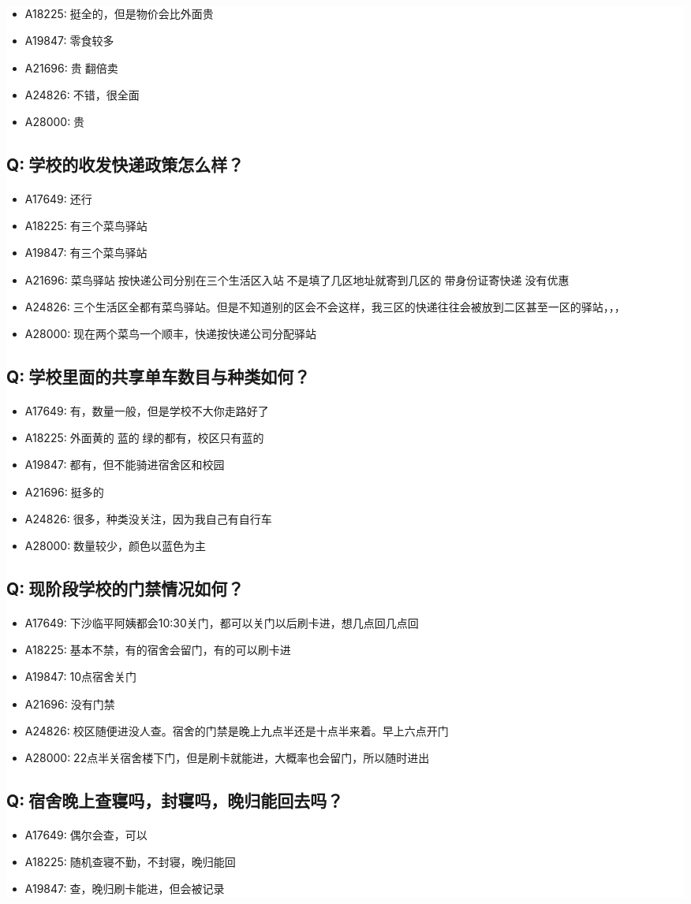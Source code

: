 - A18225: 挺全的，但是物价会比外面贵

- A19847: 零食较多

- A21696: 贵 翻倍卖

- A24826: 不错，很全面

- A28000: 贵

## Q: 学校的收发快递政策怎么样？

- A17649: 还行

- A18225: 有三个菜鸟驿站

- A19847: 有三个菜鸟驿站

- A21696: 菜鸟驿站 按快递公司分别在三个生活区入站 不是填了几区地址就寄到几区的 带身份证寄快递 没有优惠

- A24826: 三个生活区全都有菜鸟驿站。但是不知道别的区会不会这样，我三区的快递往往会被放到二区甚至一区的驿站，，，

- A28000: 现在两个菜鸟一个顺丰，快递按快递公司分配驿站

## Q: 学校里面的共享单车数目与种类如何？

- A17649: 有，数量一般，但是学校不大你走路好了

- A18225: 外面黄的 蓝的 绿的都有，校区只有蓝的

- A19847: 都有，但不能骑进宿舍区和校园

- A21696: 挺多的

- A24826: 很多，种类没关注，因为我自己有自行车

- A28000: 数量较少，颜色以蓝色为主

## Q: 现阶段学校的门禁情况如何？

- A17649: 下沙临平阿姨都会10:30关门，都可以关门以后刷卡进，想几点回几点回

- A18225: 基本不禁，有的宿舍会留门，有的可以刷卡进

- A19847: 10点宿舍关门

- A21696: 没有门禁

- A24826: 校区随便进没人查。宿舍的门禁是晚上九点半还是十点半来着。早上六点开门

- A28000: 22点半关宿舍楼下门，但是刷卡就能进，大概率也会留门，所以随时进出

## Q: 宿舍晚上查寝吗，封寝吗，晚归能回去吗？

- A17649: 偶尔会查，可以

- A18225: 随机查寝不勤，不封寝，晚归能回

- A19847: 查，晚归刷卡能进，但会被记录

